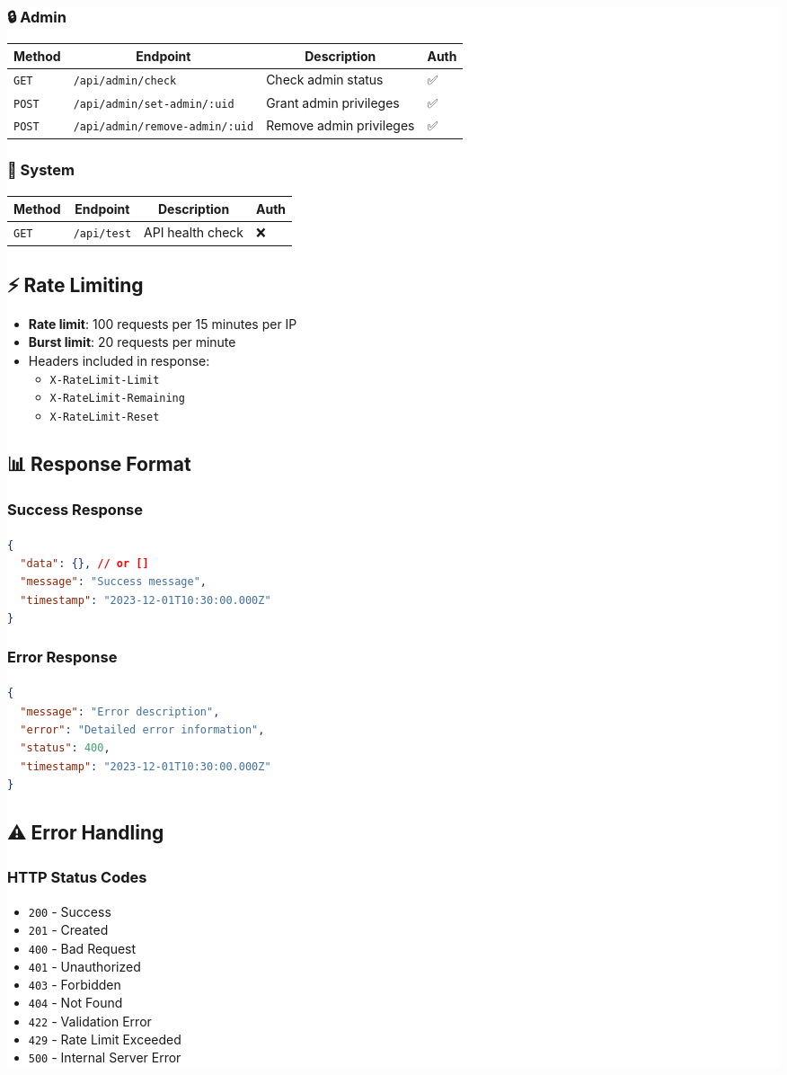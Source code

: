 ### 🔒 Admin
| Method | Endpoint | Description | Auth |
|--------|----------|-------------|------|
| `GET` | `/api/admin/check` | Check admin status | ✅ |
| `POST` | `/api/admin/set-admin/:uid` | Grant admin privileges | ✅ |
| `POST` | `/api/admin/remove-admin/:uid` | Remove admin privileges | ✅ |

### 🧪 System
| Method | Endpoint | Description | Auth |
|--------|----------|-------------|------|
| `GET` | `/api/test` | API health check | ❌ |

## ⚡ Rate Limiting

- **Rate limit**: 100 requests per 15 minutes per IP
- **Burst limit**: 20 requests per minute
- Headers included in response:
  - `X-RateLimit-Limit`
  - `X-RateLimit-Remaining`
  - `X-RateLimit-Reset`

## 📊 Response Format

### Success Response
```json
{
  "data": {}, // or []
  "message": "Success message",
  "timestamp": "2023-12-01T10:30:00.000Z"
}
```

### Error Response
```json
{
  "message": "Error description",
  "error": "Detailed error information",
  "status": 400,
  "timestamp": "2023-12-01T10:30:00.000Z"
}
```

## ⚠️ Error Handling

### HTTP Status Codes
- `200` - Success
- `201` - Created
- `400` - Bad Request
- `401` - Unauthorized
- `403` - Forbidden
- `404` - Not Found
- `422` - Validation Error
- `429` - Rate Limit Exceeded
- `500` - Internal Server Error
